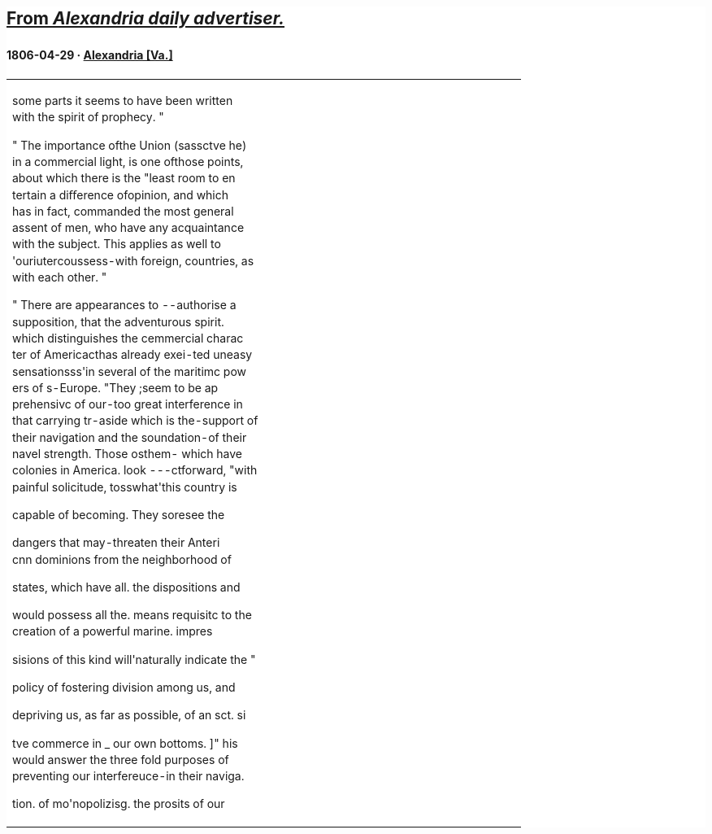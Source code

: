 
## [From _Alexandria daily advertiser._](https://www.loc.gov/resource/sn84024012/1806-04-29/ed-1/?sp=2)

#### 1806-04-29 &middot; [Alexandria [Va.]](http://dbpedia.org/resource/Alexandria%2C_Virginia)

<table style="width: 100%;"><tr><td style="width: 50%">

  
some parts it seems to have been written  
with the spirit of prophecy. &quot;  
  
&quot; The importance ofthe Union (sassctve he)  
in a commercial light, is one ofthose points,  
about which there is the &quot;least room to en­  
tertain a diﬀerence ofopinion, and which  
has in fact, commanded the most general  
assent of men, who have any acquaintance  
with the subject. This applies as well to  
&#x27;ouriutercoussess-with foreign, countries, as  
with each other. &quot;  
  
&quot; There are appearances to --authorise a  
supposition, that the adventurous spirit.  
which distinguishes the cemmercial charac­  
ter of Americacthas already exei-ted uneasy  
sensationsss&#x27;in several of the maritimc pow­  
ers of s-Europe. &quot;They ;seem to be ap­  
prehensivc of our-too great interference in  
that carrying tr-aside which is the-support of  
their navigation and the soundation-of their  
navel strength. Those osthem- which have­  
colonies in America. look ---ctforward, &quot;with  
painful solicitude, tosswhat&#x27;this country is  
  
capable of becoming. They soresee the  
  
dangers that may-threaten their Anteri­  
cnn dominions from the neighborhood of  
  
states, which have all. the dispositions and  
  
would possess all the. means requisitc to the  
creation of a powerful marine. impres­  
  
sisions of this kind will&#x27;naturally indicate the &quot;  
  
policy of fostering division among us, and  
  
depriving us, as far as possible, of an sct. si  
  
tve commerce in _ our own bottoms. ]&quot; his  
would answer the three fold purposes of  
preventing our interfereuce-in their naviga.  
  
tion. of mo&#x27;nopolizisg. the prosits of our  
  